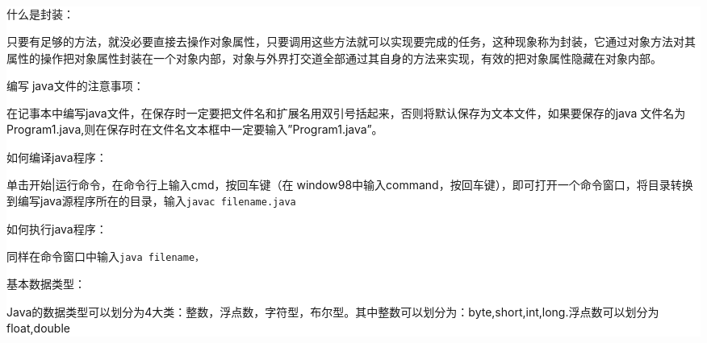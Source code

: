 什么是封装：

只要有足够的方法，就没必要直接去操作对象属性，只要调用这些方法就可以实现要完成的任务，这种现象称为封装，它通过对象方法对其属性的操作把对象属性封装在一个对象内部，对象与外界打交道全部通过其自身的方法来实现，有效的把对象属性隐藏在对象内部。

编写 java文件的注意事项：

在记事本中编写java文件，在保存时一定要把文件名和扩展名用双引号括起来，否则将默认保存为文本文件，如果要保存的java 文件名为Program1.java,则在保存时在文件名文本框中一定要输入”Program1.java”。

如何编译java程序：

单击开始|运行命令，在命令行上输入cmd，按回车键（在 window98中输入command，按回车键），即可打开一个命令窗口，将目录转换到编写java源程序所在的目录，输入`javac filename.java`

如何执行java程序：

同样在命令窗口中输入`java filename，`

基本数据类型：

Java的数据类型可以划分为4大类：整数，浮点数，字符型，布尔型。其中整数可以划分为：byte,short,int,long.浮点数可以划分为float,double
```
